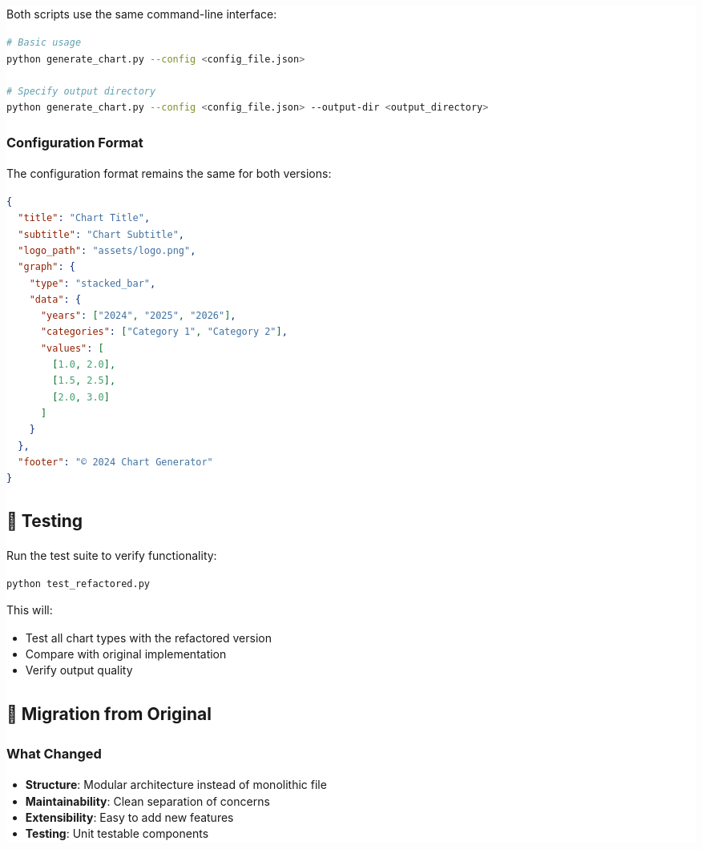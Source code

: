Both scripts use the same command-line interface:

```bash
# Basic usage
python generate_chart.py --config <config_file.json>

# Specify output directory
python generate_chart.py --config <config_file.json> --output-dir <output_directory>
```

### Configuration Format

The configuration format remains the same for both versions:

```json
{
  "title": "Chart Title",
  "subtitle": "Chart Subtitle",
  "logo_path": "assets/logo.png",
  "graph": {
    "type": "stacked_bar",
    "data": {
      "years": ["2024", "2025", "2026"],
      "categories": ["Category 1", "Category 2"],
      "values": [
        [1.0, 2.0],
        [1.5, 2.5],
        [2.0, 3.0]
      ]
    }
  },
  "footer": "© 2024 Chart Generator"
}
```

## 🧪 Testing

Run the test suite to verify functionality:

```bash
python test_refactored.py
```

This will:

- Test all chart types with the refactored version
- Compare with original implementation
- Verify output quality

## 🔄 Migration from Original

### What Changed

- **Structure**: Modular architecture instead of monolithic file
- **Maintainability**: Clean separation of concerns
- **Extensibility**: Easy to add new features
- **Testing**: Unit testable components
